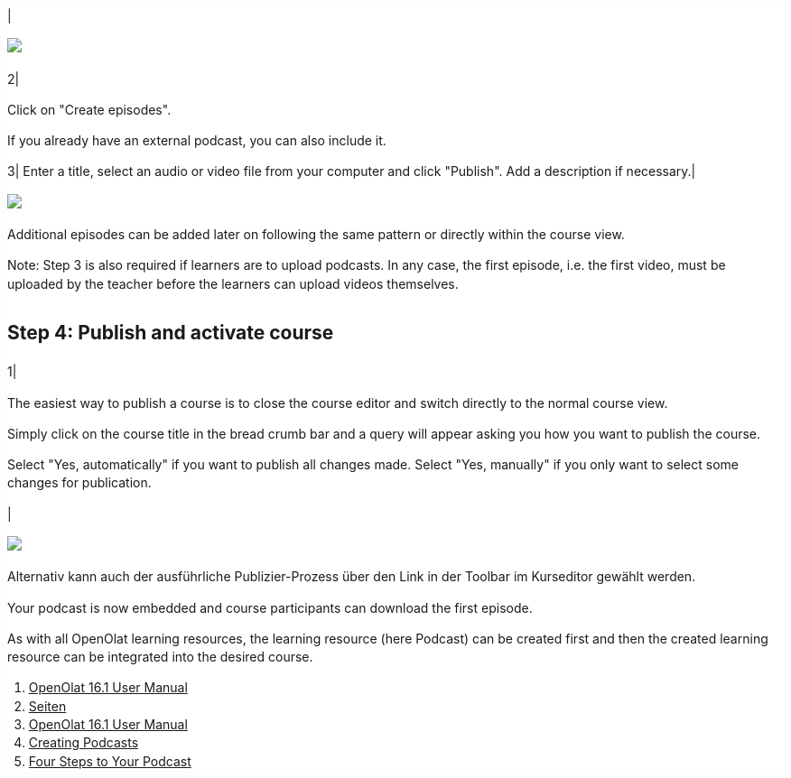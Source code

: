 |

![](../../download/attachments/590936/openpodcast.gif)  
  
2|

Click on "Create episodes".

If you already have an external podcast, you can also include it.  
  
3| Enter a title, select an audio or video file from your computer and click
"Publish". Add a description if necessary.|

![](../../download/attachments/590936/createepisode.gif)  
  
Additional episodes can be added later on following the same pattern or
directly within the course view.

  

  

Note: Step 3 is also required if learners are to upload podcasts. In any case,
the first episode, i.e. the first video, must be uploaded by the teacher
before the learners can upload videos themselves.

Step 4: Publish and activate course  
---  
1|

The easiest way to publish a course is to close the course editor and switch
directly to the normal course view.

Simply click on the course title in the bread crumb bar and a query will
appear asking you how you want to publish the course.

Select "Yes, automatically" if you want to publish all changes made. Select
"Yes, manually" if you only want to select some changes for publication.

|

![](../../download/attachments/108600730/publizieren%EF%B9%96version=1&modificationDate=1628438475000&api=v2.jpg)  
  
Alternativ kann auch der ausführliche Publizier-Prozess über den Link in der
Toolbar im Kurseditor gewählt werden.

  

Your podcast is now embedded and course participants can download the first
episode.

As with all OpenOlat learning resources, the learning resource (here Podcast)
can be created first and then the created learning resource can be integrated
into the desired course.

  1. [OpenOlat 16.1 User Manual](../OO161EN.html)
  2. [Seiten](https://confluence.openolat.org/collector/pages.action?key=OO161EN)
  3. [OpenOlat 16.1 User Manual](OpenOLAT+16.1+User+Manual.html)
  4. [Creating Podcasts](Creating+Podcasts.html)
  5. [Four Steps to Your Podcast](Four+Steps+to+Your+Podcast.html)
